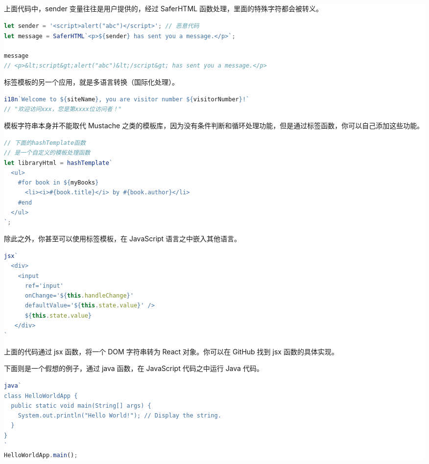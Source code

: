 上面代码中，sender 变量往往是用户提供的，经过 SaferHTML 函数处理，里面的特殊字符都会被转义。

``` js
let sender = '<script>alert("abc")</script>'; // 恶意代码
let message = SaferHTML`<p>${sender} has sent you a message.</p>`;

message
// <p>&lt;script&gt;alert("abc")&lt;/script&gt; has sent you a message.</p>
```

标签模板的另一个应用，就是多语言转换（国际化处理）。

``` js
i18n`Welcome to ${siteName}, you are visitor number ${visitorNumber}!`
// "欢迎访问xxx，您是第xxxx位访问者！"
```

模板字符串本身并不能取代 Mustache 之类的模板库，因为没有条件判断和循环处理功能，但是通过标签函数，你可以自己添加这些功能。

``` js
// 下面的hashTemplate函数
// 是一个自定义的模板处理函数
let libraryHtml = hashTemplate`
  <ul>
    #for book in ${myBooks}
      <li><i>#{book.title}</i> by #{book.author}</li>
    #end
  </ul>
`;
```

除此之外，你甚至可以使用标签模板，在 JavaScript 语言之中嵌入其他语言。

``` js
jsx`
  <div>
    <input
      ref='input'
      onChange='${this.handleChange}'
      defaultValue='${this.state.value}' />
      ${this.state.value}
   </div>
`
```

上面的代码通过 jsx 函数，将一个 DOM 字符串转为 React 对象。你可以在 GitHub 找到 jsx 函数的具体实现。

下面则是一个假想的例子，通过 java 函数，在 JavaScript 代码之中运行 Java 代码。

``` js
java`
class HelloWorldApp {
  public static void main(String[] args) {
    System.out.println("Hello World!"); // Display the string.
  }
}
`
HelloWorldApp.main();
```
